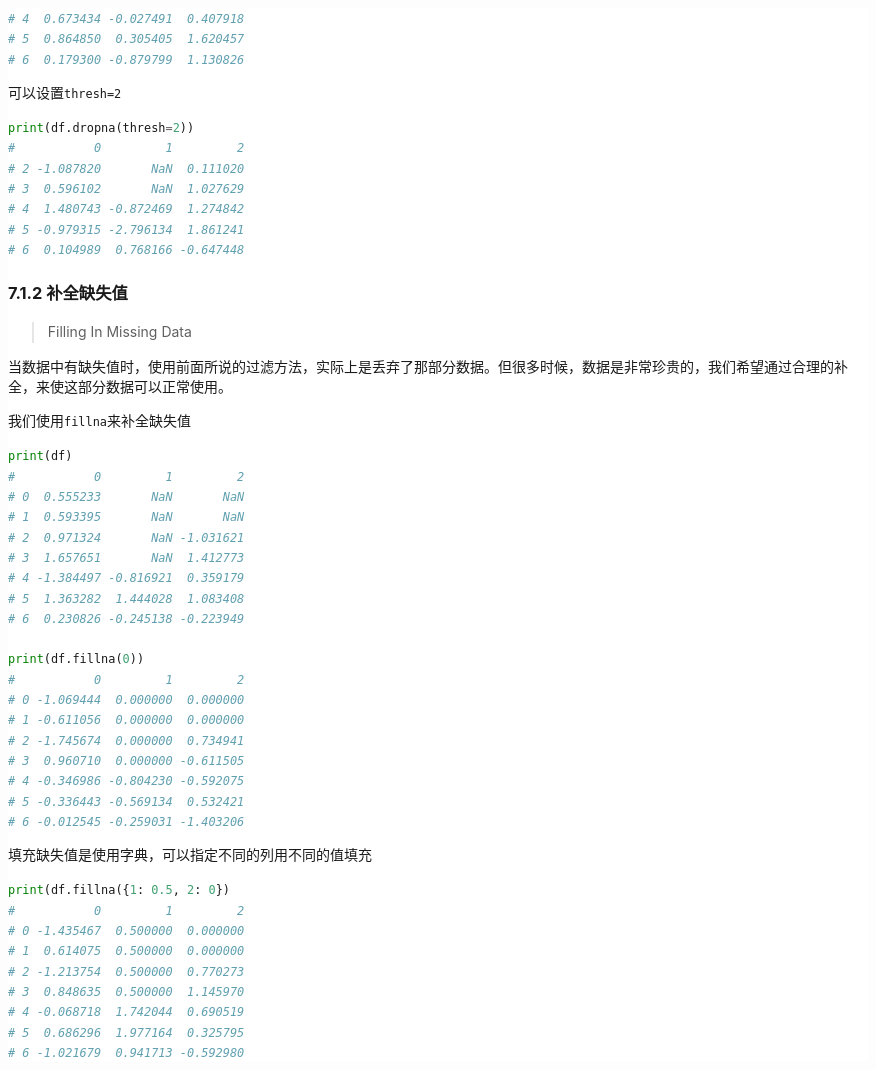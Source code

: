 ```python
# 4  0.673434 -0.027491  0.407918
# 5  0.864850  0.305405  1.620457
# 6  0.179300 -0.879799  1.130826
```

可以设置`thresh=2`


```python
print(df.dropna(thresh=2))
#           0         1         2
# 2 -1.087820       NaN  0.111020
# 3  0.596102       NaN  1.027629
# 4  1.480743 -0.872469  1.274842
# 5 -0.979315 -2.796134  1.861241
# 6  0.104989  0.768166 -0.647448
```

### 7.1.2 补全缺失值 

>Filling In Missing Data

当数据中有缺失值时，使用前面所说的过滤方法，实际上是丢弃了那部分数据。但很多时候，数据是非常珍贵的，我们希望通过合理的补全，来使这部分数据可以正常使用。

我们使用`fillna`来补全缺失值


```python
print(df)
#           0         1         2
# 0  0.555233       NaN       NaN
# 1  0.593395       NaN       NaN
# 2  0.971324       NaN -1.031621
# 3  1.657651       NaN  1.412773
# 4 -1.384497 -0.816921  0.359179
# 5  1.363282  1.444028  1.083408
# 6  0.230826 -0.245138 -0.223949

print(df.fillna(0))
#           0         1         2
# 0 -1.069444  0.000000  0.000000
# 1 -0.611056  0.000000  0.000000
# 2 -1.745674  0.000000  0.734941
# 3  0.960710  0.000000 -0.611505
# 4 -0.346986 -0.804230 -0.592075
# 5 -0.336443 -0.569134  0.532421
# 6 -0.012545 -0.259031 -1.403206
```

填充缺失值是使用字典，可以指定不同的列用不同的值填充


```python
print(df.fillna({1: 0.5, 2: 0})
#           0         1         2
# 0 -1.435467  0.500000  0.000000
# 1  0.614075  0.500000  0.000000
# 2 -1.213754  0.500000  0.770273
# 3  0.848635  0.500000  1.145970
# 4 -0.068718  1.742044  0.690519
# 5  0.686296  1.977164  0.325795
# 6 -1.021679  0.941713 -0.592980
```
